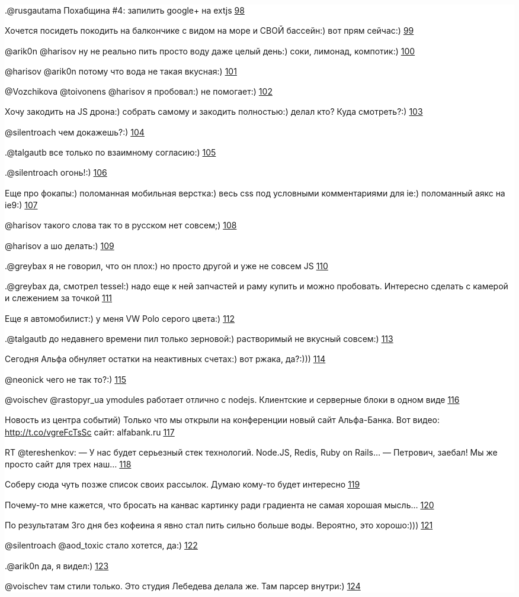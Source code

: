 .@rusgautama Похабщина #4: запилить google+ на extjs [98][98]

Хочется посидеть покодить на балкончике с видом на море и СВОЙ бассейн:) вот прям сейчас:) [99][99]

@arik0n @harisov ну не реально пить просто воду даже целый день:) соки, лимонад, компотик:) [100][100]

@harisov @arik0n потому что вода не такая вкусная:) [101][101]

@Vozchikova @toivonens @harisov я пробовал:) не помогает:) [102][102]

Хочу закодить на JS дрона:) собрать самому и закодить полностью:) делал кто? Куда смотреть?:) [103][103]

@silentroach чем докажешь?:) [104][104]

.@talgautb все только по взаимному согласию:) [105][105]

.@silentroach огонь!:) [106][106]

Еще про фокапы:) поломанная мобильная верстка:) весь css под условными комментариями для ie:) поломанный аякс на ie9:) [107][107]

@harisov такого слова так то в русском нет совсем;) [108][108]

@harisov а шо делать:) [109][109]

.@greybax я не говорил, что он плох:) но просто другой и уже не совсем JS [110][110]

.@greybax да, смотрел tessel:) надо еще к ней запчастей и раму купить и можно пробовать. Интересно сделать с камерой и слежением за точкой [111][111]

Еще я автомобилист:) у меня VW Polo серого цвета:) [112][112]

.@talgautb до недавнего времени пил только зерновой:) растворимый не вкусный совсем:) [113][113]

Сегодня Альфа обнуляет остатки на неактивных счетах:) вот ржака, да?:))) [114][114]

@neonick чего не так то?:) [115][115]

@voischev @rastopyr_ua ymodules работает отлично с nodejs. Клиентские и серверные блоки в одном виде [116][116]

Новость из центра событий) Только что мы открыли на конференции новый сайт Альфа-Банка. Вот видео: http://t.co/vgreFcTsSc сайт: alfabank.ru [117][117]

RT @tereshenkov: — У нас будет серьезный стек технологий. Node.JS, Redis, Ruby on Rails…
— Петрович, заебал! Мы же просто сайт для трех наш… [118][118]

Соберу сюда чуть позже список своих рассылок. Думаю кому-то будет интересно [119][119]

Почему-то мне кажется, что бросать на канвас картинку ради градиента не самая хорошая мысль... [120][120]

По результатам 3го дня без кофеина я явно стал пить сильно больше воды. Вероятно, это хорошо:))) [121][121]

@silentroach @aod_toxic стало хотется, да:) [122][122]

.@arik0n да, я видел:) [123][123]

@voischev там стили только. Это студия Лебедева делала же. Там парсер внутри:) [124][124]


[0]: https://twitter.com/jsunderhood/status/582443238063251456
[1]: https://twitter.com/jsunderhood/status/582443861617803264
[2]: https://twitter.com/jsunderhood/status/582444577233231872
[3]: https://twitter.com/jsunderhood/status/582446370033909761
[4]: https://twitter.com/jsunderhood/status/582452229786963968
[5]: https://twitter.com/jsunderhood/status/582456848739135488
[6]: https://twitter.com/jsunderhood/status/582457057850322945
[7]: https://twitter.com/jsunderhood/status/582457778813403136
[8]: https://twitter.com/jsunderhood/status/582459843119808512
[9]: https://twitter.com/jsunderhood/status/582460451121954816
[10]: https://twitter.com/jsunderhood/status/582460962965491712
[11]: https://twitter.com/jsunderhood/status/582461570330058752
[12]: https://twitter.com/jsunderhood/status/582461966440091648
[13]: https://twitter.com/jsunderhood/status/582463610993139712
[14]: https://twitter.com/jsunderhood/status/582463876853325824
[15]: https://twitter.com/jsunderhood/status/582483223365681152
[16]: https://twitter.com/jsunderhood/status/582483601406705664
[17]: https://twitter.com/jsunderhood/status/582485358639755265
[18]: https://twitter.com/jsunderhood/status/582486039203332097
[19]: https://twitter.com/jsunderhood/status/582497313286950912
[20]: https://twitter.com/jsunderhood/status/582500291087589376
[21]: https://twitter.com/jsunderhood/status/582500974251651072
[22]: https://twitter.com/jsunderhood/status/582509559320838144
[23]: https://twitter.com/jsunderhood/status/582523632032870400
[24]: https://twitter.com/jsunderhood/status/582532017474138112
[25]: https://twitter.com/jsunderhood/status/582545756113997825
[26]: https://twitter.com/jsunderhood/status/582558177071337472
[27]: https://twitter.com/jsunderhood/status/582558302044876800
[28]: https://twitter.com/jsunderhood/status/582582167416504321
[29]: https://twitter.com/jsunderhood/status/582582303232253953
[30]: https://twitter.com/jsunderhood/status/582604597430206465
[31]: https://twitter.com/jsunderhood/status/582605102265008128
[32]: https://twitter.com/jsunderhood/status/582605389251903488
[33]: https://twitter.com/jsunderhood/status/582613658825547779
[34]: https://twitter.com/jsunderhood/status/582614012686405632
[35]: https://twitter.com/jsunderhood/status/582624971316420608
[36]: https://twitter.com/jsunderhood/status/582625235779862529
[37]: https://twitter.com/jsunderhood/status/582625467976531968
[38]: https://twitter.com/jsunderhood/status/582626458666983424
[39]: https://twitter.com/jsunderhood/status/582627054392332288
[40]: https://twitter.com/jsunderhood/status/582627327097630722
[41]: https://twitter.com/jsunderhood/status/582628837978148865
[42]: https://twitter.com/jsunderhood/status/582629537873268737
[43]: https://twitter.com/jsunderhood/status/582629888219324416
[44]: https://twitter.com/jsunderhood/status/582630113772175360
[45]: https://twitter.com/jsunderhood/status/582630603008397312
[46]: https://twitter.com/jsunderhood/status/582630893656883200
[47]: https://twitter.com/jsunderhood/status/582631251112300544
[48]: https://twitter.com/jsunderhood/status/582631929813536768
[49]: https://twitter.com/jsunderhood/status/582632634079121408
[50]: https://twitter.com/jsunderhood/status/582633531949625344
[51]: https://twitter.com/jsunderhood/status/582634058296983553
[52]: https://twitter.com/jsunderhood/status/582634605267779584
[53]: https://twitter.com/jsunderhood/status/582635168420233216
[54]: https://twitter.com/jsunderhood/status/582635526597042177
[55]: https://twitter.com/jsunderhood/status/582635829333532672
[56]: https://twitter.com/jsunderhood/status/582636294062403585
[57]: https://twitter.com/jsunderhood/status/582636935488913409
[58]: https://twitter.com/jsunderhood/status/582637609710694400
[59]: https://twitter.com/jsunderhood/status/582637904649928705
[60]: https://twitter.com/jsunderhood/status/582638240999587840
[61]: https://twitter.com/jsunderhood/status/582638677232336896
[62]: https://twitter.com/jsunderhood/status/582639658661728257
[63]: https://twitter.com/jsunderhood/status/582640030952370176
[64]: https://twitter.com/jsunderhood/status/582640802930769920
[65]: https://twitter.com/jsunderhood/status/582642315287740416
[66]: https://twitter.com/jsunderhood/status/582643807944093696
[67]: https://twitter.com/jsunderhood/status/582644426998190080
[68]: https://twitter.com/jsunderhood/status/582649746340364290
[69]: https://twitter.com/jsunderhood/status/582652119339147265
[70]: https://twitter.com/jsunderhood/status/582653184704942081
[71]: https://twitter.com/jsunderhood/status/582659482947358722
[72]: https://twitter.com/jsunderhood/status/582779737489149952
[73]: https://twitter.com/jsunderhood/status/582812488355475456
[74]: https://twitter.com/jsunderhood/status/582813286665740288
[75]: https://twitter.com/jsunderhood/status/582813396871020544
[76]: https://twitter.com/jsunderhood/status/582814496940523520
[77]: https://twitter.com/jsunderhood/status/582820617185005568
[78]: https://twitter.com/jsunderhood/status/582829112252899328
[79]: https://twitter.com/jsunderhood/status/582830388042723328
[80]: https://twitter.com/jsunderhood/status/582844416735444992
[81]: https://twitter.com/jsunderhood/status/582911919067103233
[82]: https://twitter.com/jsunderhood/status/582915784369901568
[83]: https://twitter.com/jsunderhood/status/582923033419096064
[84]: https://twitter.com/jsunderhood/status/582923591798374402
[85]: https://twitter.com/jsunderhood/status/582929670724841472
[86]: https://twitter.com/jsunderhood/status/582944927883087872
[87]: https://twitter.com/jsunderhood/status/582945209455144961
[88]: https://twitter.com/jsunderhood/status/582945430394290176
[89]: https://twitter.com/jsunderhood/status/582945723227992064
[90]: https://twitter.com/jsunderhood/status/582945863309398016
[91]: https://twitter.com/jsunderhood/status/582946136283049984
[92]: https://twitter.com/jsunderhood/status/582946237575487488
[93]: https://twitter.com/jsunderhood/status/582946676647862272
[94]: https://twitter.com/jsunderhood/status/582947036418424833
[95]: https://twitter.com/jsunderhood/status/582947304015065088
[96]: https://twitter.com/jsunderhood/status/582949207599890432
[97]: https://twitter.com/jsunderhood/status/582949462873653248
[98]: https://twitter.com/jsunderhood/status/582953903244881921
[99]: https://twitter.com/jsunderhood/status/582954356602966016
[100]: https://twitter.com/jsunderhood/status/582975726250512384
[101]: https://twitter.com/jsunderhood/status/582976186948653056
[102]: https://twitter.com/jsunderhood/status/582988762453438467
[103]: https://twitter.com/jsunderhood/status/582989049654185984
[104]: https://twitter.com/jsunderhood/status/582989262548647936
[105]: https://twitter.com/jsunderhood/status/582989956596940803
[106]: https://twitter.com/jsunderhood/status/582990699500429312
[107]: https://twitter.com/jsunderhood/status/582991421965139968
[108]: https://twitter.com/jsunderhood/status/582992112712454144
[109]: https://twitter.com/jsunderhood/status/582992448005152771
[110]: https://twitter.com/jsunderhood/status/582993350388645888
[111]: https://twitter.com/jsunderhood/status/582995709365878784
[112]: https://twitter.com/jsunderhood/status/583000741477912576
[113]: https://twitter.com/jsunderhood/status/583145040865861632
[114]: https://twitter.com/jsunderhood/status/583145231803121664
[115]: https://twitter.com/jsunderhood/status/583148146886336512
[116]: https://twitter.com/jsunderhood/status/583149296641564672
[117]: https://twitter.com/jsunderhood/status/583229338067296256
[118]: https://twitter.com/jsunderhood/status/583317655437910017
[119]: https://twitter.com/jsunderhood/status/583319354177118208
[120]: https://twitter.com/jsunderhood/status/583319904016809984
[121]: https://twitter.com/jsunderhood/status/583327346586968064
[122]: https://twitter.com/jsunderhood/status/583348799906643968
[123]: https://twitter.com/jsunderhood/status/583500646608932865
[124]: https://twitter.com/jsunderhood/status/583504637472415744
[125]: https://twitter.com/jsunderhood/status/583505213094367232
[126]: https://twitter.com/jsunderhood/status/583608082342772736
[127]: https://twitter.com/jsunderhood/status/583610530843258880
[128]: https://twitter.com/jsunderhood/status/583632980469555200
[129]: https://twitter.com/jsunderhood/status/583654469432410112
[130]: https://twitter.com/jsunderhood/status/583873337534873600
[131]: https://twitter.com/jsunderhood/status/583873754146742273
[132]: https://twitter.com/jsunderhood/status/583907079150313472
[133]: https://twitter.com/jsunderhood/status/583990448131350529
[134]: https://twitter.com/jsunderhood/status/583990534471086081
[135]: https://twitter.com/jsunderhood/status/583990694500499456
[136]: https://twitter.com/jsunderhood/status/583990804580081664
[137]: https://twitter.com/jsunderhood/status/583996542463434753
[138]: https://twitter.com/jsunderhood/status/583997972712652800
[139]: https://twitter.com/jsunderhood/status/583998361923166208
[140]: https://twitter.com/jsunderhood/status/584387774318563330
[141]: https://twitter.com/jsunderhood/status/584731572051521536
[142]: https://twitter.com/jsunderhood/status/584738086770315265